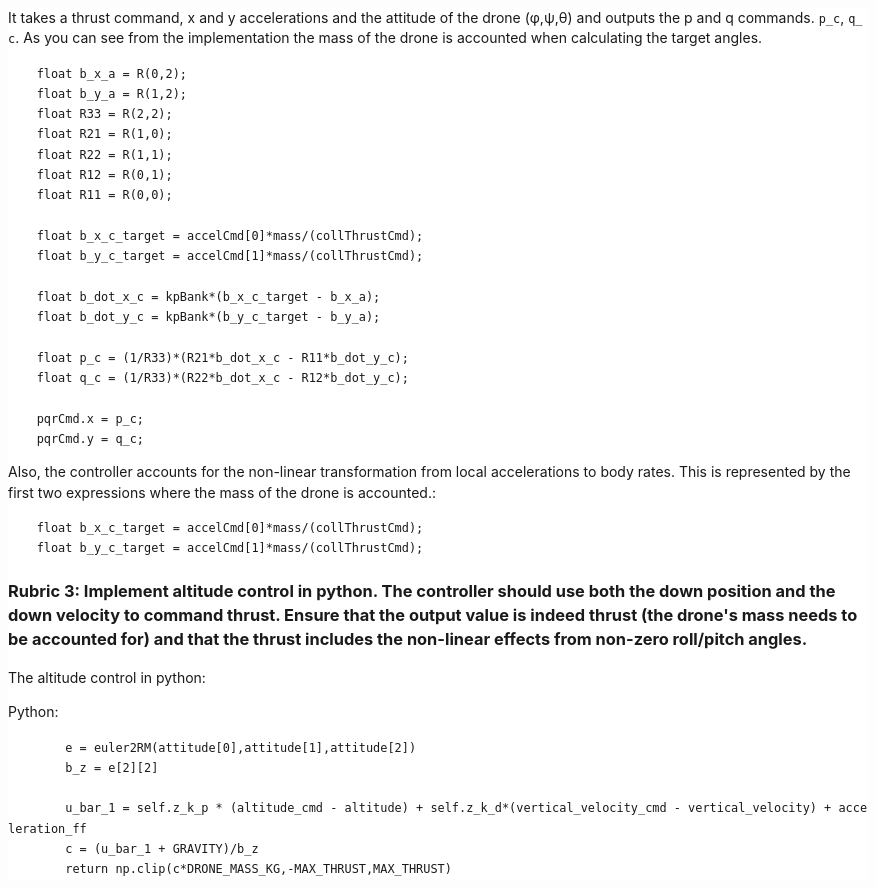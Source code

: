 It takes a thrust command, x and y accelerations and the attitude of the drone (φ,ψ,θ) and outputs the p and q commands. `p_c`, `q_c`. As you can see from the implementation the mass of the drone is accounted when calculating the target angles.

```
    float b_x_a = R(0,2);
    float b_y_a = R(1,2);
    float R33 = R(2,2);
    float R21 = R(1,0);
    float R22 = R(1,1);
    float R12 = R(0,1);
    float R11 = R(0,0);
    
    float b_x_c_target = accelCmd[0]*mass/(collThrustCmd);
    float b_y_c_target = accelCmd[1]*mass/(collThrustCmd);
    
    float b_dot_x_c = kpBank*(b_x_c_target - b_x_a);
    float b_dot_y_c = kpBank*(b_y_c_target - b_y_a);
    
    float p_c = (1/R33)*(R21*b_dot_x_c - R11*b_dot_y_c);
    float q_c = (1/R33)*(R22*b_dot_x_c - R12*b_dot_y_c);

    pqrCmd.x = p_c;
    pqrCmd.y = q_c;
```

Also, the controller accounts for the non-linear transformation from local accelerations to body rates. This is represented by the first two expressions where the mass of the drone is accounted.:

```
    float b_x_c_target = accelCmd[0]*mass/(collThrustCmd);
    float b_y_c_target = accelCmd[1]*mass/(collThrustCmd);
```


### **Rubric 3**: Implement altitude control in python. The controller should use both the down position and the down velocity to command thrust. Ensure that the output value is indeed thrust (the drone's mass needs to be accounted for) and that the thrust includes the non-linear effects from non-zero roll/pitch angles.

The altitude control in python:

Python:

```
        e = euler2RM(attitude[0],attitude[1],attitude[2])
        b_z = e[2][2]

        u_bar_1 = self.z_k_p * (altitude_cmd - altitude) + self.z_k_d*(vertical_velocity_cmd - vertical_velocity) + acceleration_ff
        c = (u_bar_1 + GRAVITY)/b_z
        return np.clip(c*DRONE_MASS_KG,-MAX_THRUST,MAX_THRUST)
```
